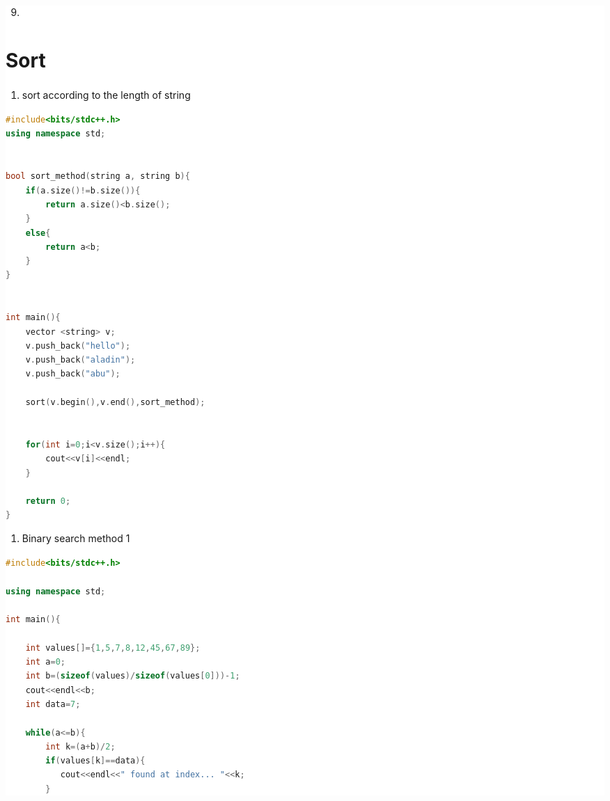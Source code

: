 
9. 








# Sort


1. sort according to the length of string 

```c++
#include<bits/stdc++.h>
using namespace std;


bool sort_method(string a, string b){
    if(a.size()!=b.size()){
        return a.size()<b.size();
    }
    else{
        return a<b;
    }
}


int main(){
    vector <string> v;
    v.push_back("hello");
    v.push_back("aladin");
    v.push_back("abu");

    sort(v.begin(),v.end(),sort_method);


    for(int i=0;i<v.size();i++){
        cout<<v[i]<<endl;
    }

    return 0;
}

```


1. Binary search method 1

```c++
#include<bits/stdc++.h>

using namespace std;

int main(){

    int values[]={1,5,7,8,12,45,67,89};
    int a=0;
    int b=(sizeof(values)/sizeof(values[0]))-1;
    cout<<endl<<b;
    int data=7;

    while(a<=b){
        int k=(a+b)/2;
        if(values[k]==data){
           cout<<endl<<" found at index... "<<k;
        }
```